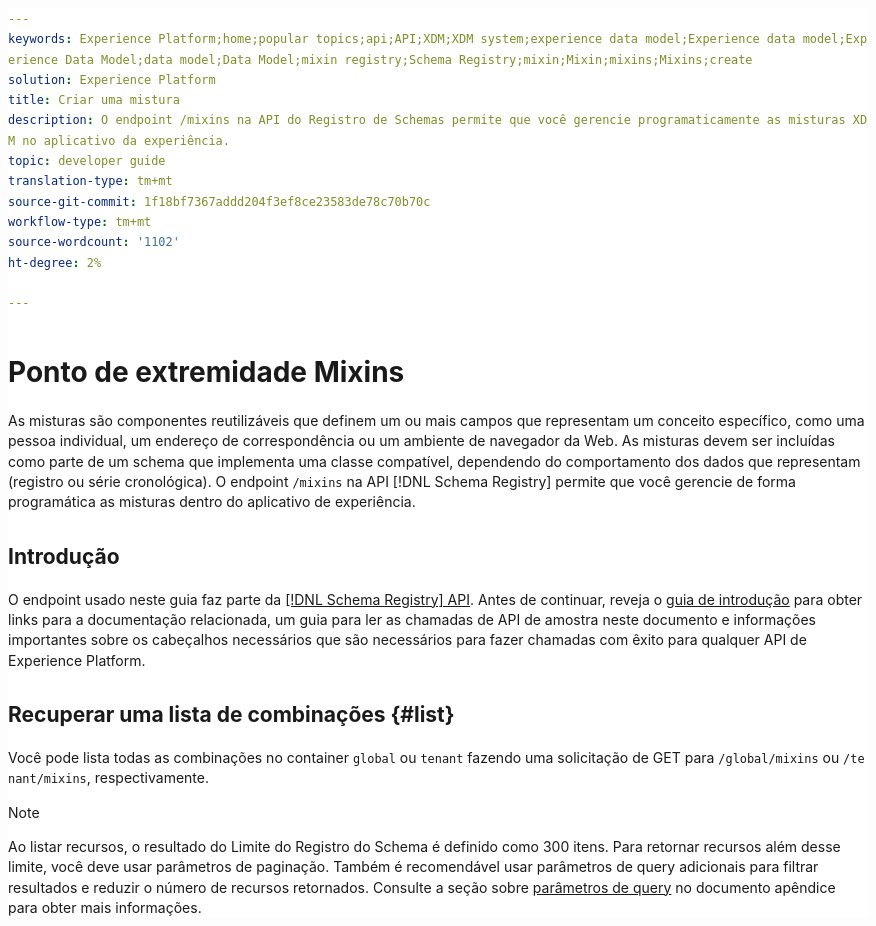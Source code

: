 ```yaml
---
keywords: Experience Platform;home;popular topics;api;API;XDM;XDM system;experience data model;Experience data model;Experience Data Model;data model;Data Model;mixin registry;Schema Registry;mixin;Mixin;mixins;Mixins;create
solution: Experience Platform
title: Criar uma mistura
description: O endpoint /mixins na API do Registro de Schemas permite que você gerencie programaticamente as misturas XDM no aplicativo da experiência.
topic: developer guide
translation-type: tm+mt
source-git-commit: 1f18bf7367addd204f3ef8ce23583de78c70b70c
workflow-type: tm+mt
source-wordcount: '1102'
ht-degree: 2%

---
```



# Ponto de extremidade Mixins

As misturas são componentes reutilizáveis que definem um ou mais campos que representam um conceito específico, como uma pessoa individual, um endereço de correspondência ou um ambiente de navegador da Web. As misturas devem ser incluídas como parte de um schema que implementa uma classe compatível, dependendo do comportamento dos dados que representam (registro ou série cronológica). O endpoint `/mixins` na API [!DNL Schema Registry] permite que você gerencie de forma programática as misturas dentro do aplicativo de experiência.

## Introdução

O endpoint usado neste guia faz parte da [[!DNL Schema Registry] API](https://www.adobe.io/apis/experienceplatform/home/api-reference.html#!acpdr/swagger-specs/mixin-registry.yaml). Antes de continuar, reveja o [guia de introdução](./getting-started.md) para obter links para a documentação relacionada, um guia para ler as chamadas de API de amostra neste documento e informações importantes sobre os cabeçalhos necessários que são necessários para fazer chamadas com êxito para qualquer API de Experience Platform.

## Recuperar uma lista de combinações {#list}

Você pode lista todas as combinações no container `global` ou `tenant` fazendo uma solicitação de GET para `/global/mixins` ou `/tenant/mixins`, respectivamente.

>[!NOTE]
>
>Ao listar recursos, o resultado do Limite do Registro do Schema é definido como 300 itens. Para retornar recursos além desse limite, você deve usar parâmetros de paginação. Também é recomendável usar parâmetros de query adicionais para filtrar resultados e reduzir o número de recursos retornados. Consulte a seção sobre [parâmetros de query](./appendix.md#query) no documento apêndice para obter mais informações.
